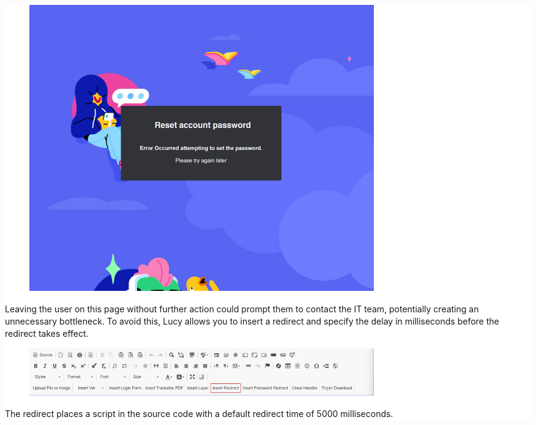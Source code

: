 <figure><img src="../../../../.gitbook/assets/image (554).png" alt="" width="563"><figcaption></figcaption></figure>

Leaving the user on this page without further action could prompt them to contact the IT team, potentially creating an unnecessary bottleneck. To avoid this, Lucy allows you to insert a redirect and specify the delay in milliseconds before the redirect takes effect.

<figure><img src="../../../../.gitbook/assets/image (555).png" alt="" width="563"><figcaption></figcaption></figure>

The redirect places a script in the source code with a default redirect time of 5000 milliseconds.
